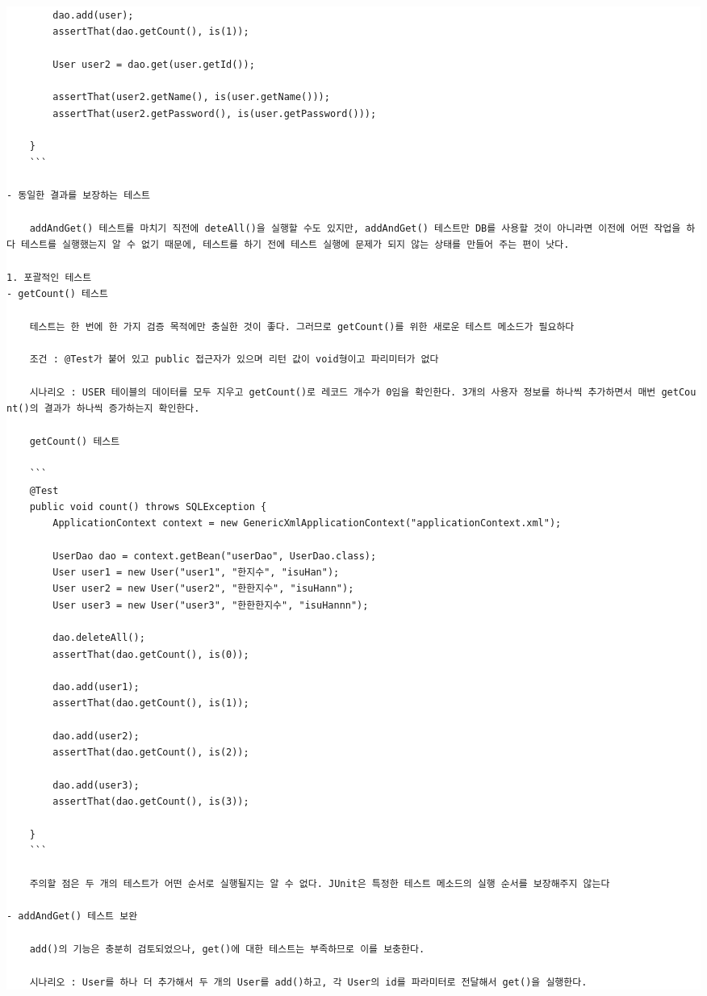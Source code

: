         	dao.add(user);
        	assertThat(dao.getCount(), is(1));
        
        	User user2 = dao.get(user.getId());
        
        	assertThat(user2.getName(), is(user.getName()));
        	assertThat(user2.getPassword(), is(user.getPassword()));
        
        }
        ```
        
    - 동일한 결과를 보장하는 테스트
        
        addAndGet() 테스트를 마치기 직전에 deteAll()을 실행할 수도 있지만, addAndGet() 테스트만 DB를 사용할 것이 아니라면 이전에 어떤 작업을 하다 테스트를 실행했는지 알 수 없기 때문에, 테스트를 하기 전에 테스트 실행에 문제가 되지 않는 상태를 만들어 주는 편이 낫다.
        
    1. 포괄적인 테스트
    - getCount() 테스트
        
        테스트는 한 번에 한 가지 검증 목적에만 충실한 것이 좋다. 그러므로 getCount()를 위한 새로운 테스트 메소드가 필요하다
        
        조건 : @Test가 붙어 있고 public 접근자가 있으며 리턴 값이 void형이고 파리미터가 없다
        
        시나리오 : USER 테이블의 데이터를 모두 지우고 getCount()로 레코드 개수가 0임을 확인한다. 3개의 사용자 정보를 하나씩 추가하면서 매번 getCount()의 결과가 하나씩 증가하는지 확인한다.
        
        getCount() 테스트
        
        ```
        @Test
        public void count() throws SQLException {
        	ApplicationContext context = new GenericXmlApplicationContext("applicationContext.xml");
        
        	UserDao dao = context.getBean("userDao", UserDao.class);
        	User user1 = new User("user1", "한지수", "isuHan");
        	User user2 = new User("user2", "한한지수", "isuHann");
        	User user3 = new User("user3", "한한한지수", "isuHannn");
        
        	dao.deleteAll();
        	assertThat(dao.getCount(), is(0));
        
        	dao.add(user1);
        	assertThat(dao.getCount(), is(1));
        
        	dao.add(user2);
        	assertThat(dao.getCount(), is(2));
        
        	dao.add(user3);
        	assertThat(dao.getCount(), is(3));
        
        }
        ```
        
        주의할 점은 두 개의 테스트가 어떤 순서로 실행될지는 알 수 없다. JUnit은 특정한 테스트 메소드의 실행 순서를 보장해주지 않는다
        
    - addAndGet() 테스트 보완
        
        add()의 기능은 충분히 검토되었으나, get()에 대한 테스트는 부족하므로 이를 보충한다.
        
        시나리오 : User를 하나 더 추가해서 두 개의 User를 add()하고, 각 User의 id를 파라미터로 전달해서 get()을 실행한다.
        